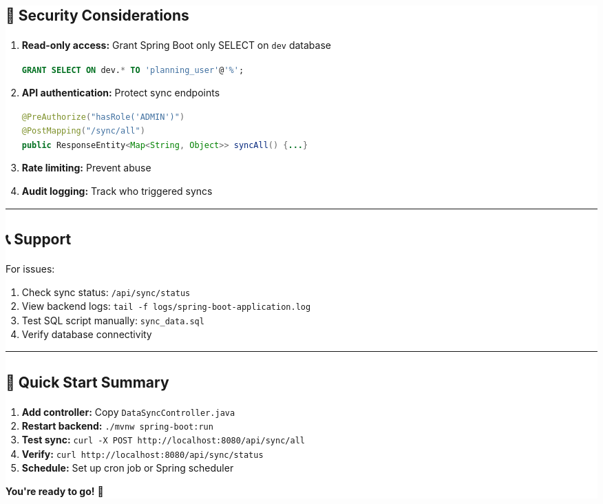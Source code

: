 
## 🔐 Security Considerations

1. **Read-only access:** Grant Spring Boot only SELECT on `dev` database
   ```sql
   GRANT SELECT ON dev.* TO 'planning_user'@'%';
   ```

2. **API authentication:** Protect sync endpoints
   ```java
   @PreAuthorize("hasRole('ADMIN')")
   @PostMapping("/sync/all")
   public ResponseEntity<Map<String, Object>> syncAll() {...}
   ```

3. **Rate limiting:** Prevent abuse
4. **Audit logging:** Track who triggered syncs

---

## 📞 Support

For issues:
1. Check sync status: `/api/sync/status`
2. View backend logs: `tail -f logs/spring-boot-application.log`
3. Test SQL script manually: `sync_data.sql`
4. Verify database connectivity

---

## 🎉 Quick Start Summary

1. **Add controller:** Copy `DataSyncController.java`
2. **Restart backend:** `./mvnw spring-boot:run`
3. **Test sync:** `curl -X POST http://localhost:8080/api/sync/all`
4. **Verify:** `curl http://localhost:8080/api/sync/status`
5. **Schedule:** Set up cron job or Spring scheduler

**You're ready to go!** 🚀